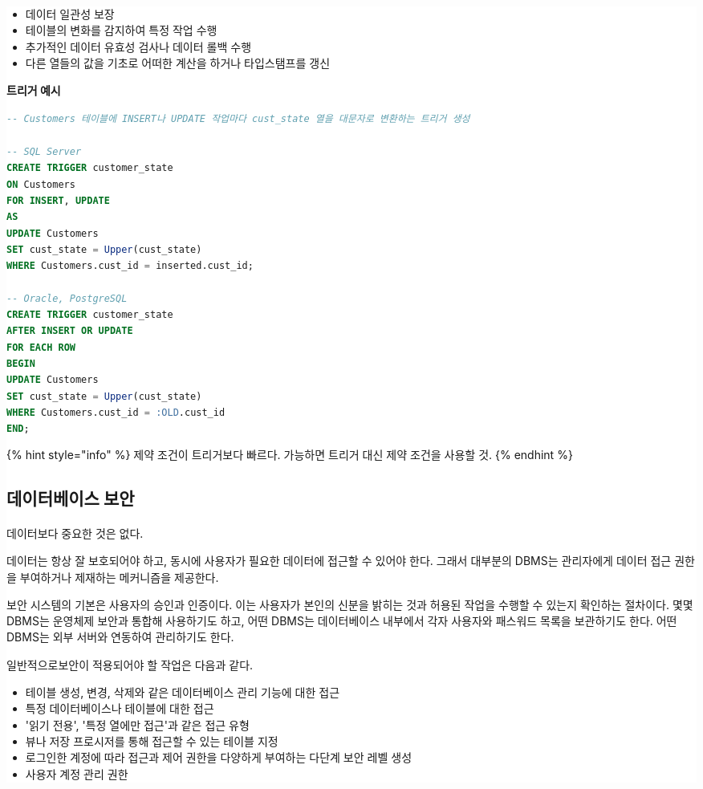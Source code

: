 * 데이터 일관성 보장
* 테이블의 변화를 감지하여 특정 작업 수행
* 추가적인 데이터 유효성 검사나 데이터 롤백 수행
* 다른 열들의 값을 기초로 어떠한 계산을 하거나 타입스탬프를 갱신



**트리거 예시**

```sql
-- Customers 테이블에 INSERT나 UPDATE 작업마다 cust_state 열을 대문자로 변환하는 트리거 생성

-- SQL Server
CREATE TRIGGER customer_state
ON Customers
FOR INSERT, UPDATE
AS
UPDATE Customers
SET cust_state = Upper(cust_state)
WHERE Customers.cust_id = inserted.cust_id;

-- Oracle, PostgreSQL
CREATE TRIGGER customer_state
AFTER INSERT OR UPDATE
FOR EACH ROW
BEGIN
UPDATE Customers
SET cust_state = Upper(cust_state)
WHERE Customers.cust_id = :OLD.cust_id
END;
```



{% hint style="info" %}
제약 조건이 트리거보다 빠르다. 가능하면 트리거 대신 제약 조건을 사용할 것.
{% endhint %}



## 데이터베이스 보안

데이터보다 중요한 것은 없다.

데이터는 항상 잘 보호되어야 하고, 동시에 사용자가 필요한 데이터에 접근할 수 있어야 한다. 그래서 대부분의 DBMS는 관리자에게 데이터 접근 권한을 부여하거나 제재하는 메커니즘을 제공한다.

보안 시스템의 기본은 사용자의 승인과 인증이다. 이는 사용자가 본인의 신분을 밝히는 것과 허용된 작업을 수행할 수 있는지 확인하는 절차이다. 몇몇 DBMS는 운영체제 보안과 통합해 사용하기도 하고, 어떤 DBMS는 데이터베이스 내부에서 각자 사용자와 패스워드 목록을 보관하기도 한다. 어떤 DBMS는 외부 서버와 연동하여 관리하기도 한다.



일반적으로보안이 적용되어야 할 작업은 다음과 같다.

* 테이블 생성, 변경, 삭제와 같은 데이터베이스 관리 기능에 대한 접근
* 특정 데이터베이스나 테이블에 대한 접근
* '읽기 전용', '특정 열에만 접근'과 같은 접근 유형
* 뷰나 저장 프로시저를 통해 접근할 수 있는 테이블 지정
* 로그인한 계정에 따라 접근과 제어 권한을 다양하게 부여하는 다단계 보안 레벨 생성
* 사용자 계정 관리 권한
